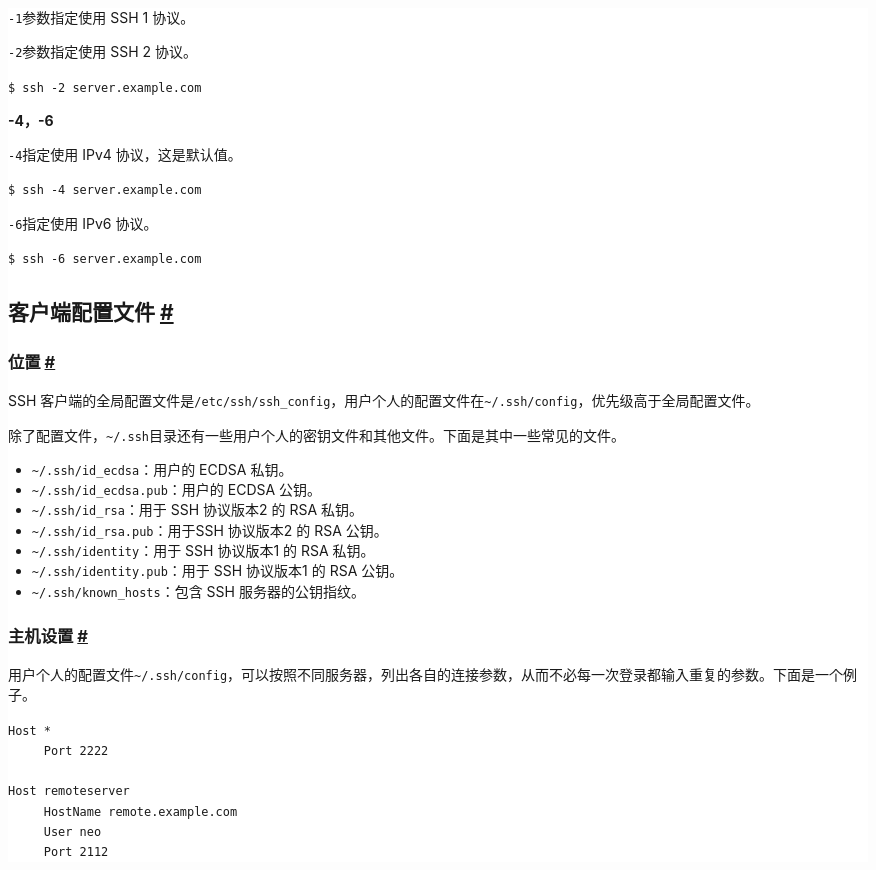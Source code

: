 `-1`参数指定使用 SSH 1 协议。

`-2`参数指定使用 SSH 2 协议。

```
$ ssh -2 server.example.com
```

**\-4，-6**

`-4`指定使用 IPv4 协议，这是默认值。

```
$ ssh -4 server.example.com
```

`-6`指定使用 IPv6 协议。

```
$ ssh -6 server.example.com
```

## 客户端配置文件 [#](https://wangdoc.com/ssh/client#%E5%AE%A2%E6%88%B7%E7%AB%AF%E9%85%8D%E7%BD%AE%E6%96%87%E4%BB%B6)[](https://wangdoc.com/ssh/client#navbar)

### 位置 [#](https://wangdoc.com/ssh/client#%E4%BD%8D%E7%BD%AE)[](https://wangdoc.com/ssh/client#navbar)

SSH 客户端的全局配置文件是`/etc/ssh/ssh_config`，用户个人的配置文件在`~/.ssh/config`，优先级高于全局配置文件。

除了配置文件，`~/.ssh`目录还有一些用户个人的密钥文件和其他文件。下面是其中一些常见的文件。

-   `~/.ssh/id_ecdsa`：用户的 ECDSA 私钥。
-   `~/.ssh/id_ecdsa.pub`：用户的 ECDSA 公钥。
-   `~/.ssh/id_rsa`：用于 SSH 协议版本2 的 RSA 私钥。
-   `~/.ssh/id_rsa.pub`：用于SSH 协议版本2 的 RSA 公钥。
-   `~/.ssh/identity`：用于 SSH 协议版本1 的 RSA 私钥。
-   `~/.ssh/identity.pub`：用于 SSH 协议版本1 的 RSA 公钥。
-   `~/.ssh/known_hosts`：包含 SSH 服务器的公钥指纹。

### 主机设置 [#](https://wangdoc.com/ssh/client#%E4%B8%BB%E6%9C%BA%E8%AE%BE%E7%BD%AE)[](https://wangdoc.com/ssh/client#navbar)

用户个人的配置文件`~/.ssh/config`，可以按照不同服务器，列出各自的连接参数，从而不必每一次登录都输入重复的参数。下面是一个例子。

```
Host *
     Port 2222

Host remoteserver
     HostName remote.example.com
     User neo
     Port 2112
```
